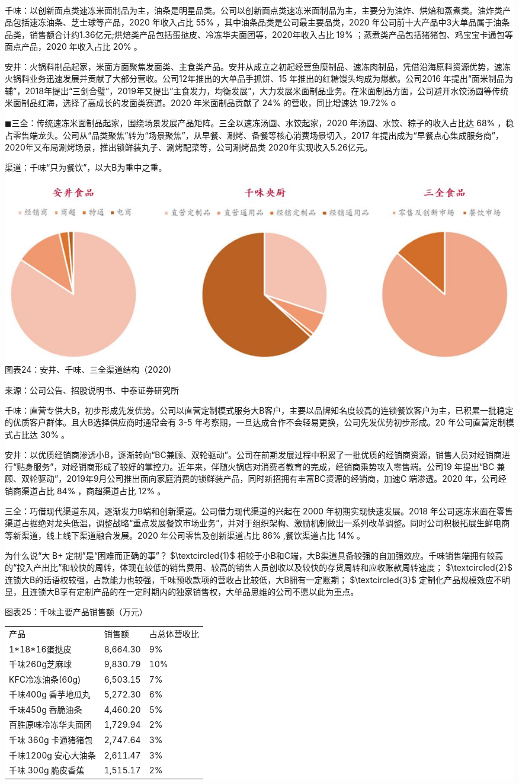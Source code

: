 千味：以创新面点类速冻米面制品为主，油条是明星品类。公司以创新面点类速冻米面制品为主，主要分为油炸、烘焙和蒸煮类。油炸类产品包括速冻油条、芝士球等产品，2020 年收入占比 $55 \%$ ，其中油条品类是公司最主要品类，2020 年公司前十大产品中3大单品属于油条品类，销售额合计约1.36亿元;烘焙类产品包括蛋挞皮、冷冻华夫面团等，2020年收入占比 $1 9 \%$ ；蒸煮类产品包括猪猪包、鸡宝宝卡通包等面点产品，2020 年收入占比 $20 \%$ 。

安井：火锅料制品起家，米面方面聚焦发面类、主食类产品。安井从成立之初起经营鱼糜制品、速冻肉制品，凭借沿海原料资源优势，速冻火锅料业务迅速发展并贡献了大部分营收。公司12年推出的大单品手抓饼、15 年推出的红糖馒头均成为爆款。公司2016 年提出“面米制品为辅”，2018年提出“三剑合璧”，2019年又提出“主食发力，均衡发展”，大力发展米面制品业务。在米面制品方面，公司避开水饺汤圆等传统米面制品红海，选择了高成长的发面类赛道。2020 年米面制品贡献了 $24 \%$ 的营收，同比增速达 $1 9 . 7 2 \%$ o

◼三全：传统速冻米面制品起家，围绕场景发展产品矩阵。三全以速冻汤圆、水饺起家，2020 年汤圆、水饺、粽子的收入占比达 $6 8 \%$ ，稳占零售端龙头。公司从“品类聚焦”转为“场景聚焦”，从早餐、涮烤、备餐等核心消费场景切入，2017 年提出成为“早餐点心集成服务商”，2020年又布局涮烤场景，推出锁鲜装丸子、涮烤配菜等，公司涮烤品类 2020年实现收入5.26亿元。

渠道：千味“只为餐饮”，以大Β为重中之重。

![](images/11998436983558379bc5a360c55cfdd72ffc3e957fbff0f9276110f995c85fe2.jpg)  
图表24：安井、千味、三全渠道结构（2020)

来源：公司公告、招股说明书、中泰证券研究所

千味：直营专供大B，初步形成先发优势。公司以直营定制模式服务大B客户，主要以品牌知名度较高的连锁餐饮客户为主，已积累一批稳定的优质客户群体。且大B选择供应商时通常会有 3-5 年考察期，一旦达成合作不会轻易更换，公司先发优势初步形成。20 年公司直营定制模式占比达 $30 \%$ 。

安井：以优质经销商渗透小B，逐渐转向“BC兼顾、双轮驱动”。公司在前期发展过程中积累了一批优质的经销商资源，销售人员对经销商进行“贴身服务”，对经销商形成了较好的掌控力。近年来，伴随火锅店对消费者教育的完成，经销商乘势攻入零售端。公司19 年提出“BC 兼顾、双轮驱动”，2019年9月公司推出面向家庭消费的锁鲜装产品，同时新招拥有丰富BC资源的经销商，加速C 端渗透。2020 年，公司经销商渠道占比 $84 \%$ ，商超渠道占比 $12 \%$ 。

三全：巧借现代渠道东风，逐渐发力B端和创新渠道。公司借力现代渠道的兴起在 2000 年初期实现快速发展。2018 年公司速冻米面在零售渠道占据绝对龙头低温，调整战略“重点发展餐饮市场业务”，并对于组织架构、激励机制做出一系列改革调整。同时公司积极拓展生鲜电商等新渠道，线上线下渠道融合发展。2020 年公司零售及创新渠道占比 $86 \%$ ,餐饮渠道占比 $14 \%$ 。

为什么说“大 $\mathsf { B } +$ 定制”是“困难而正确的事”？ $\textcircled{1}$ 相较于小B和C端，大B渠道具备较强的自加强效应。千味销售端拥有较高的“投入产出比”和较快的周转，体现在较低的销售费用、较高的销售人员创收以及较快的存货周转和应收账款周转速度； $\textcircled{2}$ 连锁大B的话语权较强，占款能力也较强，千味预收款项的营收占比较低，大B拥有一定账期； $\textcircled{3}$ 定制化产品规模效应不明显，且连锁大B享有定制产品的在一定时期内的独家销售权，大单品思维的公司不愿以此为重点。

图表25：千味主要产品销售额（万元）  

<table><tr><td>产品</td><td>销售额</td><td>占总体营收比</td></tr><tr><td>1*18*16蛋挞皮</td><td>8,664.30</td><td>9%</td></tr><tr><td>千味260g芝麻球</td><td>9,830.79</td><td>10%</td></tr><tr><td>KFC冷冻油条(60g)</td><td>6,503.15</td><td>7%</td></tr><tr><td>千味400g 香芋地瓜丸</td><td>5,272.30</td><td>6%</td></tr><tr><td>千味450g 香脆油条</td><td>4,460.20</td><td>5%</td></tr><tr><td>百胜原味冷冻华夫面团</td><td>1,729.94</td><td>2%</td></tr><tr><td>千味 360g 卡通猪猪包</td><td>2,747.64</td><td>3%</td></tr><tr><td>千味1200g 安心大油条</td><td>2,611.47</td><td>3%</td></tr><tr><td>千味 300g 脆皮香蕉</td><td>1,515.17</td><td>2%</td></tr></table>
